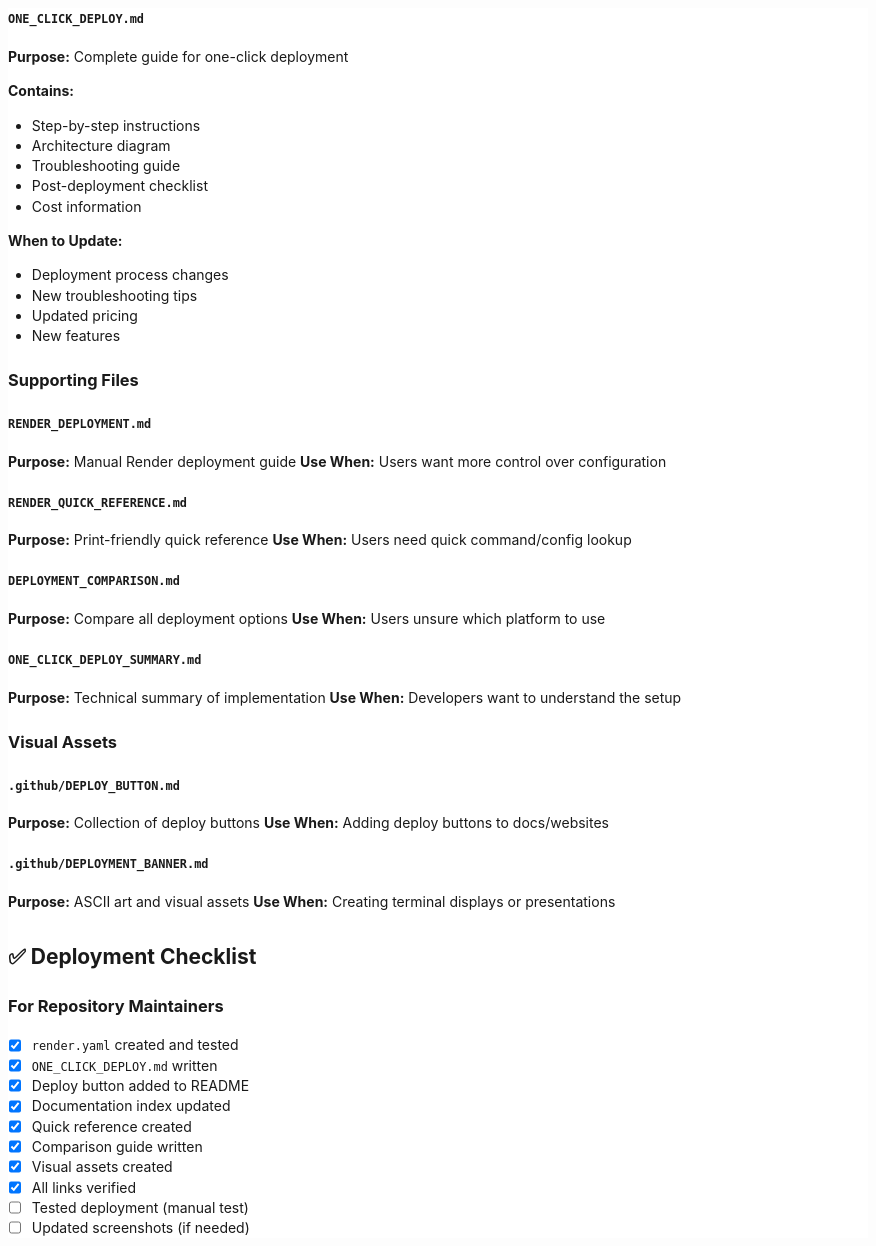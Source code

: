 #### `ONE_CLICK_DEPLOY.md`
**Purpose:** Complete guide for one-click deployment

**Contains:**
- Step-by-step instructions
- Architecture diagram
- Troubleshooting guide
- Post-deployment checklist
- Cost information

**When to Update:**
- Deployment process changes
- New troubleshooting tips
- Updated pricing
- New features

### Supporting Files

#### `RENDER_DEPLOYMENT.md`
**Purpose:** Manual Render deployment guide
**Use When:** Users want more control over configuration

#### `RENDER_QUICK_REFERENCE.md`
**Purpose:** Print-friendly quick reference
**Use When:** Users need quick command/config lookup

#### `DEPLOYMENT_COMPARISON.md`
**Purpose:** Compare all deployment options
**Use When:** Users unsure which platform to use

#### `ONE_CLICK_DEPLOY_SUMMARY.md`
**Purpose:** Technical summary of implementation
**Use When:** Developers want to understand the setup

### Visual Assets

#### `.github/DEPLOY_BUTTON.md`
**Purpose:** Collection of deploy buttons
**Use When:** Adding deploy buttons to docs/websites

#### `.github/DEPLOYMENT_BANNER.md`
**Purpose:** ASCII art and visual assets
**Use When:** Creating terminal displays or presentations

## ✅ Deployment Checklist

### For Repository Maintainers

- [x] `render.yaml` created and tested
- [x] `ONE_CLICK_DEPLOY.md` written
- [x] Deploy button added to README
- [x] Documentation index updated
- [x] Quick reference created
- [x] Comparison guide written
- [x] Visual assets created
- [x] All links verified
- [ ] Tested deployment (manual test)
- [ ] Updated screenshots (if needed)
